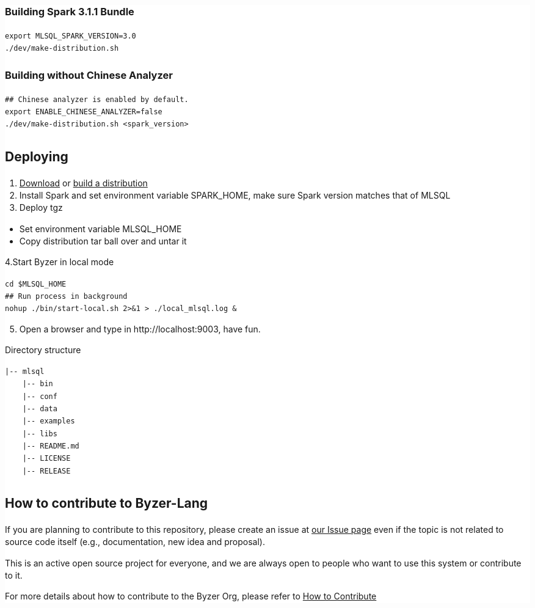 ### Building Spark 3.1.1 Bundle
```shell
export MLSQL_SPARK_VERSION=3.0
./dev/make-distribution.sh
```
### Building without Chinese Analyzer
```shell
## Chinese analyzer is enabled by default.
export ENABLE_CHINESE_ANALYZER=false
./dev/make-distribution.sh <spark_version>
```

## Deploying
1. [Download](#Download) or [build a distribution](#Build) 
2. Install Spark and set environment variable SPARK_HOME, make sure Spark version matches that of MLSQL
3. Deploy tgz
- Set environment variable MLSQL_HOME
- Copy distribution tar ball over and untar it

4.Start Byzer in local mode
```shell
cd $MLSQL_HOME
## Run process in background
nohup ./bin/start-local.sh 2>&1 > ./local_mlsql.log &
```
5. Open a browser and type in http://localhost:9003, have fun.

Directory structure
```shell
|-- mlsql
    |-- bin        
    |-- conf       
    |-- data       
    |-- examples   
    |-- libs       
    |-- README.md  
    |-- LICENSE
    |-- RELEASE
```

## How to contribute to Byzer-Lang

If you are planning to contribute to this repository, please create an issue at [our Issue page](https://github.com/byzer-org/byzer-lang/issues)
even if the topic is not related to source code itself (e.g., documentation, new idea and proposal).

This is an active open source project for everyone,
and we are always open to people who want to use this system or contribute to it.

For more details about how to contribute to the Byzer Org, please refer to [How to Contribute](https://docs.byzer.org/#/byzer-lang/zh-cn/appendix/contribute)

